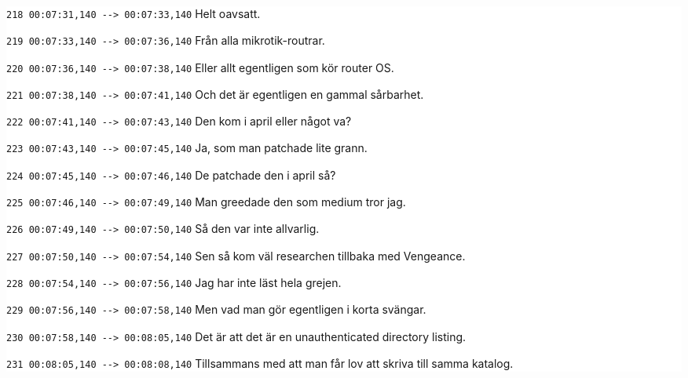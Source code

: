 

`218 00:07:31,140 --> 00:07:33,140`
Helt oavsatt.



`219 00:07:33,140 --> 00:07:36,140`
Från alla mikrotik-routrar.



`220 00:07:36,140 --> 00:07:38,140`
Eller allt egentligen som kör router OS.



`221 00:07:38,140 --> 00:07:41,140`
Och det är egentligen en gammal sårbarhet.



`222 00:07:41,140 --> 00:07:43,140`
Den kom i april eller något va?



`223 00:07:43,140 --> 00:07:45,140`
Ja, som man patchade lite grann.



`224 00:07:45,140 --> 00:07:46,140`
De patchade den i april så?



`225 00:07:46,140 --> 00:07:49,140`
Man greedade den som medium tror jag.



`226 00:07:49,140 --> 00:07:50,140`
Så den var inte allvarlig.



`227 00:07:50,140 --> 00:07:54,140`
Sen så kom väl researchen tillbaka med Vengeance.



`228 00:07:54,140 --> 00:07:56,140`
Jag har inte läst hela grejen.



`229 00:07:56,140 --> 00:07:58,140`
Men vad man gör egentligen i korta svängar.



`230 00:07:58,140 --> 00:08:05,140`
Det är att det är en unauthenticated directory listing.



`231 00:08:05,140 --> 00:08:08,140`
Tillsammans med att man får lov att skriva till samma katalog.
